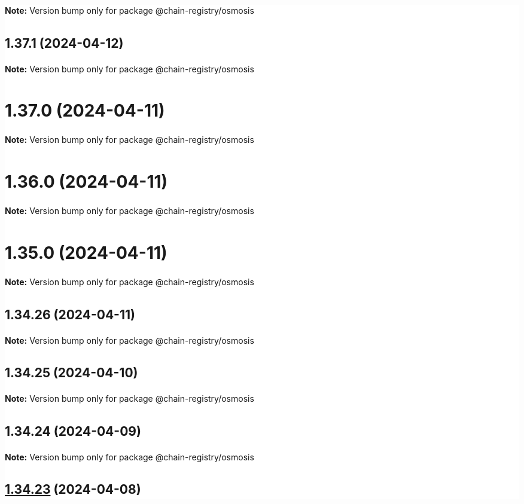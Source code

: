 **Note:** Version bump only for package @chain-registry/osmosis





## 1.37.1 (2024-04-12)

**Note:** Version bump only for package @chain-registry/osmosis





# 1.37.0 (2024-04-11)

**Note:** Version bump only for package @chain-registry/osmosis





# 1.36.0 (2024-04-11)

**Note:** Version bump only for package @chain-registry/osmosis





# 1.35.0 (2024-04-11)

**Note:** Version bump only for package @chain-registry/osmosis





## 1.34.26 (2024-04-11)

**Note:** Version bump only for package @chain-registry/osmosis





## 1.34.25 (2024-04-10)

**Note:** Version bump only for package @chain-registry/osmosis





## 1.34.24 (2024-04-09)

**Note:** Version bump only for package @chain-registry/osmosis





## [1.34.23](https://github.com/hyperweb-io/chain-registry/compare/@chain-registry/osmosis@1.34.22...@chain-registry/osmosis@1.34.23) (2024-04-08)
